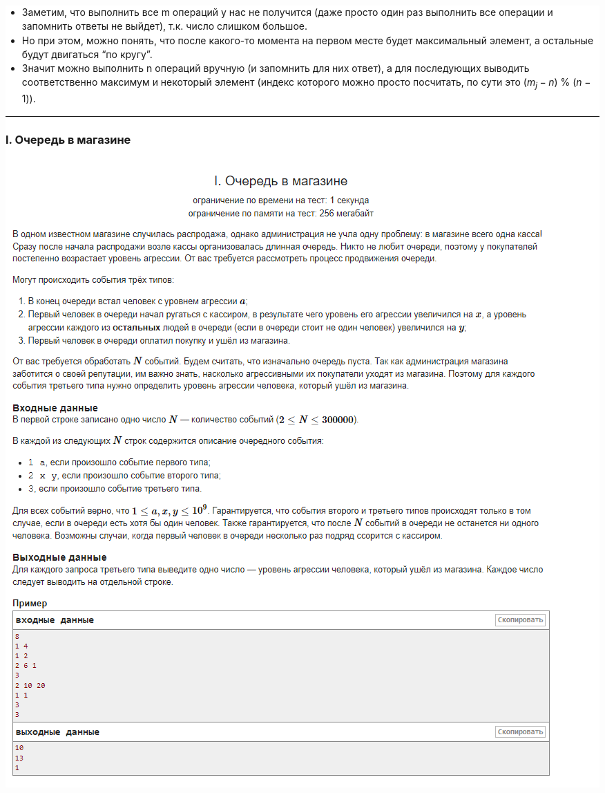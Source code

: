 - Заметим, что выполнить все m операций у нас не получится (даже просто один раз выполнить все операции и запомнить ответы не выйдет), т.к. число слишком большое.
- Но при этом, можно понять, что после какого-то момента на первом месте будет максимальный элемент, а остальные будут двигаться “по кругу”.
- Значит можно выполнить n операций вручную (и запомнить для них ответ), а для последующих выводить соответственно максимум и некоторый элемент (индекс которого можно просто посчитать, по сути это $(m_j - n)\ \%\ (n - 1)$).

---

### I. Очередь в магазине

![image.png](IV%20Stack%20Deque%20Queue%20Hints%201182e807d74f80b28264ed6e47d4f5bb/image%204.png)
